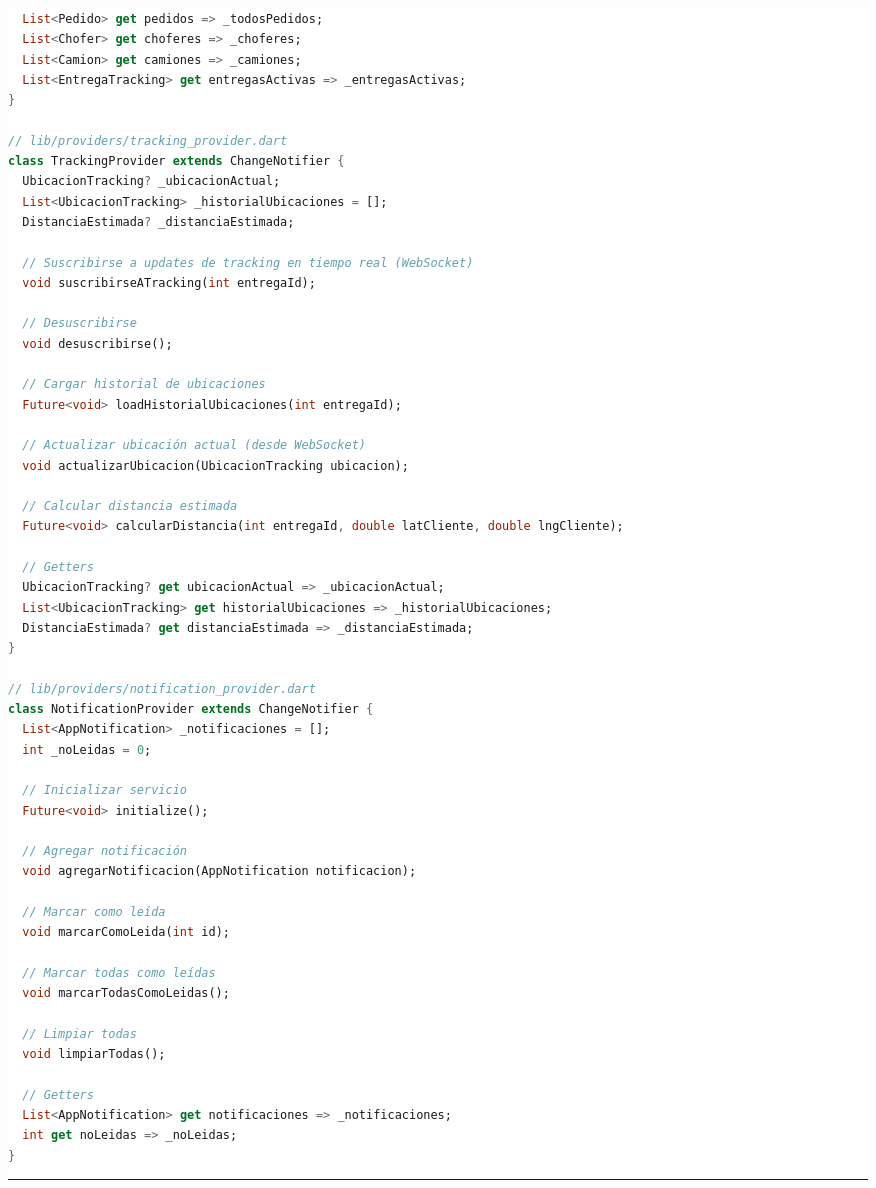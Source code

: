 ```dart
  List<Pedido> get pedidos => _todosPedidos;
  List<Chofer> get choferes => _choferes;
  List<Camion> get camiones => _camiones;
  List<EntregaTracking> get entregasActivas => _entregasActivas;
}

// lib/providers/tracking_provider.dart
class TrackingProvider extends ChangeNotifier {
  UbicacionTracking? _ubicacionActual;
  List<UbicacionTracking> _historialUbicaciones = [];
  DistanciaEstimada? _distanciaEstimada;

  // Suscribirse a updates de tracking en tiempo real (WebSocket)
  void suscribirseATracking(int entregaId);

  // Desuscribirse
  void desuscribirse();

  // Cargar historial de ubicaciones
  Future<void> loadHistorialUbicaciones(int entregaId);

  // Actualizar ubicación actual (desde WebSocket)
  void actualizarUbicacion(UbicacionTracking ubicacion);

  // Calcular distancia estimada
  Future<void> calcularDistancia(int entregaId, double latCliente, double lngCliente);

  // Getters
  UbicacionTracking? get ubicacionActual => _ubicacionActual;
  List<UbicacionTracking> get historialUbicaciones => _historialUbicaciones;
  DistanciaEstimada? get distanciaEstimada => _distanciaEstimada;
}

// lib/providers/notification_provider.dart
class NotificationProvider extends ChangeNotifier {
  List<AppNotification> _notificaciones = [];
  int _noLeidas = 0;

  // Inicializar servicio
  Future<void> initialize();

  // Agregar notificación
  void agregarNotificacion(AppNotification notificacion);

  // Marcar como leída
  void marcarComoLeida(int id);

  // Marcar todas como leídas
  void marcarTodasComoLeidas();

  // Limpiar todas
  void limpiarTodas();

  // Getters
  List<AppNotification> get notificaciones => _notificaciones;
  int get noLeidas => _noLeidas;
}
```

---